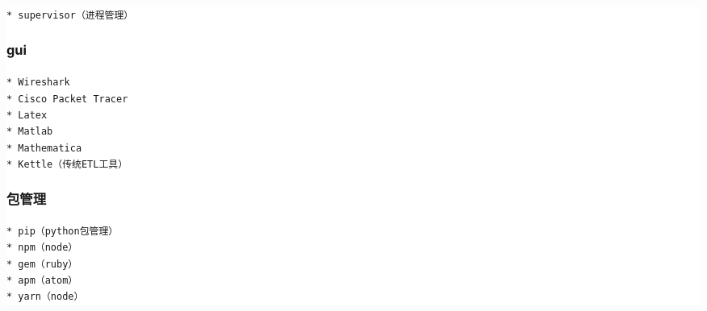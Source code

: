 ```
* supervisor（进程管理）
```

### gui

```
* Wireshark
* Cisco Packet Tracer
* Latex
* Matlab
* Mathematica
* Kettle（传统ETL工具）
```

### 包管理

```
* pip（python包管理）
* npm（node）
* gem（ruby）
* apm（atom）
* yarn（node）
```


